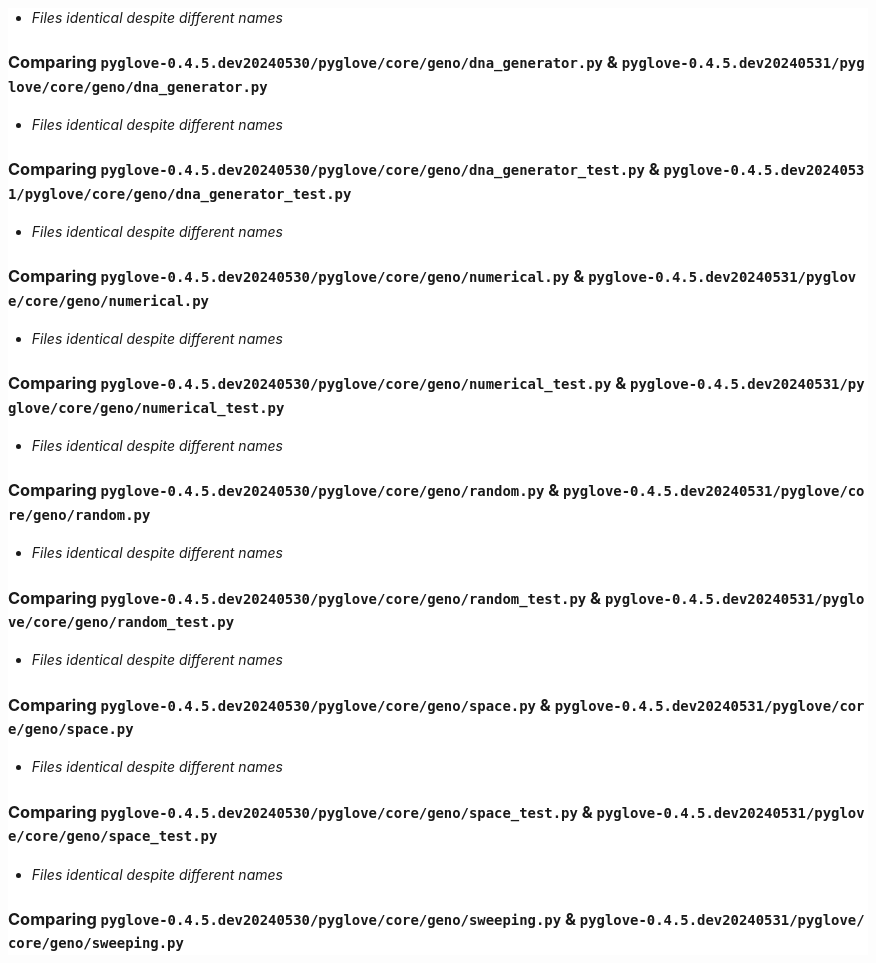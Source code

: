  * *Files identical despite different names*

### Comparing `pyglove-0.4.5.dev20240530/pyglove/core/geno/dna_generator.py` & `pyglove-0.4.5.dev20240531/pyglove/core/geno/dna_generator.py`

 * *Files identical despite different names*

### Comparing `pyglove-0.4.5.dev20240530/pyglove/core/geno/dna_generator_test.py` & `pyglove-0.4.5.dev20240531/pyglove/core/geno/dna_generator_test.py`

 * *Files identical despite different names*

### Comparing `pyglove-0.4.5.dev20240530/pyglove/core/geno/numerical.py` & `pyglove-0.4.5.dev20240531/pyglove/core/geno/numerical.py`

 * *Files identical despite different names*

### Comparing `pyglove-0.4.5.dev20240530/pyglove/core/geno/numerical_test.py` & `pyglove-0.4.5.dev20240531/pyglove/core/geno/numerical_test.py`

 * *Files identical despite different names*

### Comparing `pyglove-0.4.5.dev20240530/pyglove/core/geno/random.py` & `pyglove-0.4.5.dev20240531/pyglove/core/geno/random.py`

 * *Files identical despite different names*

### Comparing `pyglove-0.4.5.dev20240530/pyglove/core/geno/random_test.py` & `pyglove-0.4.5.dev20240531/pyglove/core/geno/random_test.py`

 * *Files identical despite different names*

### Comparing `pyglove-0.4.5.dev20240530/pyglove/core/geno/space.py` & `pyglove-0.4.5.dev20240531/pyglove/core/geno/space.py`

 * *Files identical despite different names*

### Comparing `pyglove-0.4.5.dev20240530/pyglove/core/geno/space_test.py` & `pyglove-0.4.5.dev20240531/pyglove/core/geno/space_test.py`

 * *Files identical despite different names*

### Comparing `pyglove-0.4.5.dev20240530/pyglove/core/geno/sweeping.py` & `pyglove-0.4.5.dev20240531/pyglove/core/geno/sweeping.py`
